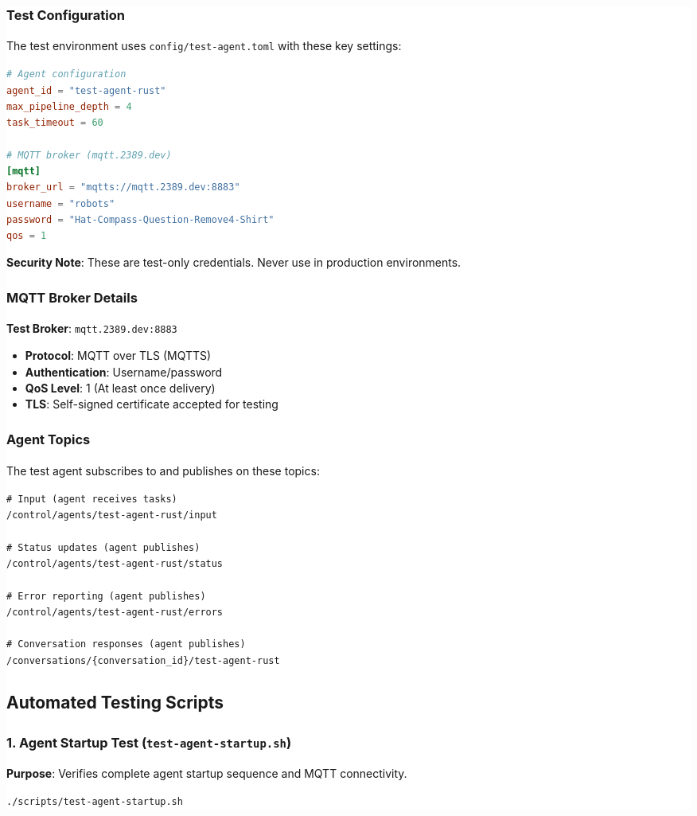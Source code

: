 ### Test Configuration

The test environment uses `config/test-agent.toml` with these key settings:

```toml
# Agent configuration
agent_id = "test-agent-rust"
max_pipeline_depth = 4
task_timeout = 60

# MQTT broker (mqtt.2389.dev)
[mqtt]
broker_url = "mqtts://mqtt.2389.dev:8883"
username = "robots"
password = "Hat-Compass-Question-Remove4-Shirt"
qos = 1
```

**Security Note**: These are test-only credentials. Never use in production environments.

### MQTT Broker Details

**Test Broker**: `mqtt.2389.dev:8883`
- **Protocol**: MQTT over TLS (MQTTS)
- **Authentication**: Username/password
- **QoS Level**: 1 (At least once delivery)
- **TLS**: Self-signed certificate accepted for testing

### Agent Topics

The test agent subscribes to and publishes on these topics:

```
# Input (agent receives tasks)
/control/agents/test-agent-rust/input

# Status updates (agent publishes)
/control/agents/test-agent-rust/status

# Error reporting (agent publishes)
/control/agents/test-agent-rust/errors

# Conversation responses (agent publishes)
/conversations/{conversation_id}/test-agent-rust
```

## Automated Testing Scripts

### 1. Agent Startup Test (`test-agent-startup.sh`)

**Purpose**: Verifies complete agent startup sequence and MQTT connectivity.

```bash
./scripts/test-agent-startup.sh
```
